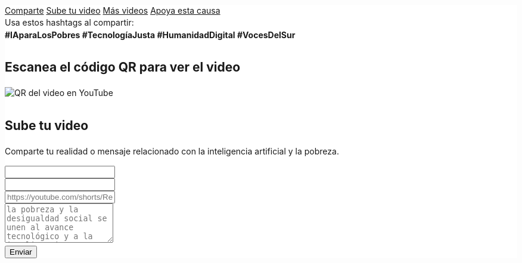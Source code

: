   
  <div class="cta-buttons">
    <a href="#compartir">Comparte</a>
    <a href="#sube-video">Sube tu video</a>
    <a href="#mas-videos">Más videos</a>
    <a href="#apoya">Apoya esta causa</a>
  </div>

  
  <div class="hashtags">
    Usa estos hashtags al compartir:  
    <br>
    <strong>#IAparaLosPobres #TecnologíaJusta #HumanidadDigital #VocesDelSur</strong>
  </div>

  
  <section id="qr-video">
    <h2>Escanea el código QR para ver el video</h2>
    <img src="https://api.qrserver.com/v1/create-qr-code/?data=https://youtube.com/shorts/Refy8t2G7pM?si=Y1nhhcVYosgd4KQH&size=250x250" 
         alt="QR del video en YouTube" width="250" height="250">
  </section>

  
  <section id="sube-video">
    <h2>Sube tu video</h2>
    <p>Comparte tu realidad o mensaje relacionado con la inteligencia artificial y la pobreza.</p>
    <form action="https://formspree.io/f/7JRM5V-XW059" method="POST">
      <input type="text" name="name" w="john jairo montoya" required><br>
      <input type="email" name="email" ="johnmontoya.050@gmail.com " required><br>
      <input type="url" name="enlace_video" placeholder=
"https://youtube.com/shorts/Refy8t2G7pM?si=Y1nhhcVYosgd4KQH."><br>
      <textarea name="mensaje" rows="4" placeholder="la pobreza y la desigualdad social se unen al avance tecnológico y a la inteligencia artificial por un futuro mejor para los pobres"></textarea><br>
      <button type="submit">Enviar</button>
    </form>
  </section>

</body>
</html>


